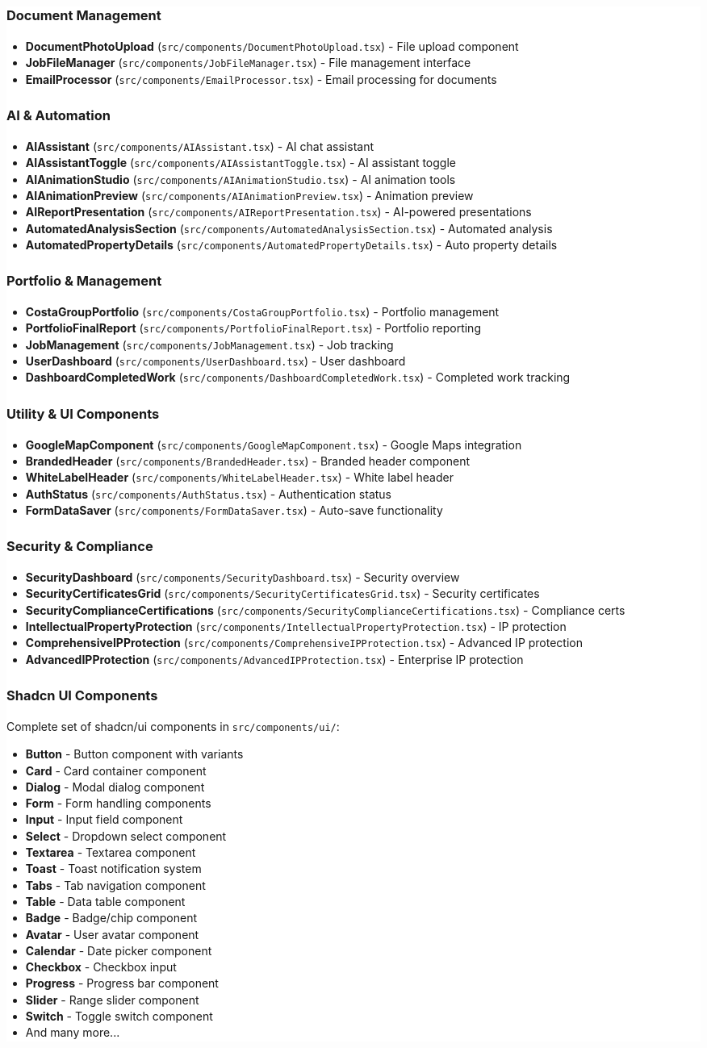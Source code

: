 ### Document Management
- **DocumentPhotoUpload** (`src/components/DocumentPhotoUpload.tsx`) - File upload component
- **JobFileManager** (`src/components/JobFileManager.tsx`) - File management interface
- **EmailProcessor** (`src/components/EmailProcessor.tsx`) - Email processing for documents

### AI & Automation
- **AIAssistant** (`src/components/AIAssistant.tsx`) - AI chat assistant
- **AIAssistantToggle** (`src/components/AIAssistantToggle.tsx`) - AI assistant toggle
- **AIAnimationStudio** (`src/components/AIAnimationStudio.tsx`) - AI animation tools
- **AIAnimationPreview** (`src/components/AIAnimationPreview.tsx`) - Animation preview
- **AIReportPresentation** (`src/components/AIReportPresentation.tsx`) - AI-powered presentations
- **AutomatedAnalysisSection** (`src/components/AutomatedAnalysisSection.tsx`) - Automated analysis
- **AutomatedPropertyDetails** (`src/components/AutomatedPropertyDetails.tsx`) - Auto property details

### Portfolio & Management
- **CostaGroupPortfolio** (`src/components/CostaGroupPortfolio.tsx`) - Portfolio management
- **PortfolioFinalReport** (`src/components/PortfolioFinalReport.tsx`) - Portfolio reporting
- **JobManagement** (`src/components/JobManagement.tsx`) - Job tracking
- **UserDashboard** (`src/components/UserDashboard.tsx`) - User dashboard
- **DashboardCompletedWork** (`src/components/DashboardCompletedWork.tsx`) - Completed work tracking

### Utility & UI Components
- **GoogleMapComponent** (`src/components/GoogleMapComponent.tsx`) - Google Maps integration
- **BrandedHeader** (`src/components/BrandedHeader.tsx`) - Branded header component
- **WhiteLabelHeader** (`src/components/WhiteLabelHeader.tsx`) - White label header
- **AuthStatus** (`src/components/AuthStatus.tsx`) - Authentication status
- **FormDataSaver** (`src/components/FormDataSaver.tsx`) - Auto-save functionality

### Security & Compliance
- **SecurityDashboard** (`src/components/SecurityDashboard.tsx`) - Security overview
- **SecurityCertificatesGrid** (`src/components/SecurityCertificatesGrid.tsx`) - Security certificates
- **SecurityComplianceCertifications** (`src/components/SecurityComplianceCertifications.tsx`) - Compliance certs
- **IntellectualPropertyProtection** (`src/components/IntellectualPropertyProtection.tsx`) - IP protection
- **ComprehensiveIPProtection** (`src/components/ComprehensiveIPProtection.tsx`) - Advanced IP protection
- **AdvancedIPProtection** (`src/components/AdvancedIPProtection.tsx`) - Enterprise IP protection

### Shadcn UI Components
Complete set of shadcn/ui components in `src/components/ui/`:
- **Button** - Button component with variants
- **Card** - Card container component
- **Dialog** - Modal dialog component
- **Form** - Form handling components
- **Input** - Input field component
- **Select** - Dropdown select component
- **Textarea** - Textarea component
- **Toast** - Toast notification system
- **Tabs** - Tab navigation component
- **Table** - Data table component
- **Badge** - Badge/chip component
- **Avatar** - User avatar component
- **Calendar** - Date picker component
- **Checkbox** - Checkbox input
- **Progress** - Progress bar component
- **Slider** - Range slider component
- **Switch** - Toggle switch component
- And many more...